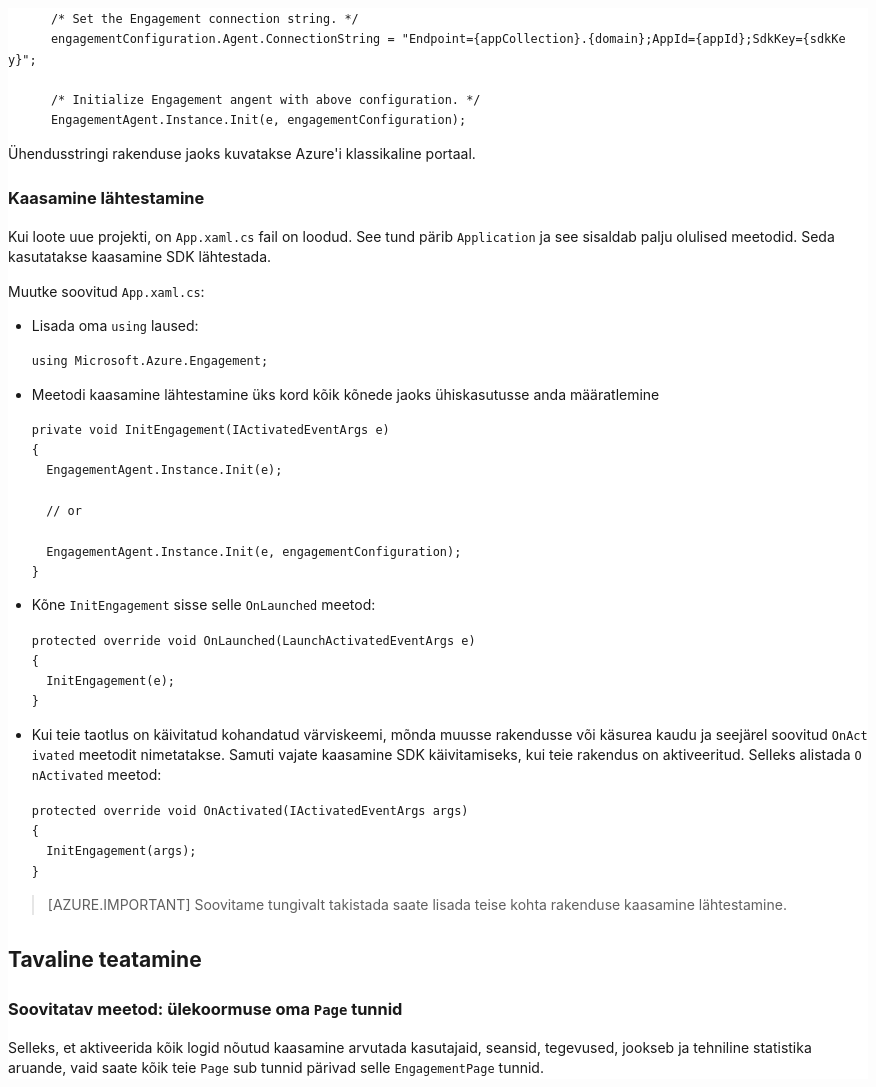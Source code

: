           /* Set the Engagement connection string. */
          engagementConfiguration.Agent.ConnectionString = "Endpoint={appCollection}.{domain};AppId={appId};SdkKey={sdkKey}";

          /* Initialize Engagement angent with above configuration. */
          EngagementAgent.Instance.Init(e, engagementConfiguration);

Ühendusstringi rakenduse jaoks kuvatakse Azure'i klassikaline portaal.

### <a name="engagement-initialization"></a>Kaasamine lähtestamine

Kui loote uue projekti, on `App.xaml.cs` fail on loodud. See tund pärib `Application` ja see sisaldab palju olulised meetodid. Seda kasutatakse kaasamine SDK lähtestada.

Muutke soovitud `App.xaml.cs`:

-   Lisada oma `using` laused:

        using Microsoft.Azure.Engagement;

-   Meetodi kaasamine lähtestamine üks kord kõik kõnede jaoks ühiskasutusse anda määratlemine

        private void InitEngagement(IActivatedEventArgs e)
        {
          EngagementAgent.Instance.Init(e);
        
          // or
        
          EngagementAgent.Instance.Init(e, engagementConfiguration);
        }
        
-   Kõne `InitEngagement` sisse selle `OnLaunched` meetod:

        protected override void OnLaunched(LaunchActivatedEventArgs e)
        {
          InitEngagement(e);
        }

-   Kui teie taotlus on käivitatud kohandatud värviskeemi, mõnda muusse rakendusse või käsurea kaudu ja seejärel soovitud `OnActivated` meetodit nimetatakse. Samuti vajate kaasamine SDK käivitamiseks, kui teie rakendus on aktiveeritud. Selleks alistada `OnActivated` meetod:

        protected override void OnActivated(IActivatedEventArgs args)
        {
          InitEngagement(args);
        }

> [AZURE.IMPORTANT] Soovitame tungivalt takistada saate lisada teise kohta rakenduse kaasamine lähtestamine.

## <a name="basic-reporting"></a>Tavaline teatamine

### <a name="recommended-method-overload-your-page-classes"></a>Soovitatav meetod: ülekoormuse oma `Page` tunnid

Selleks, et aktiveerida kõik logid nõutud kaasamine arvutada kasutajaid, seansid, tegevused, jookseb ja tehniline statistika aruande, vaid saate kõik teie `Page` sub tunnid pärivad selle `EngagementPage` tunnid.

